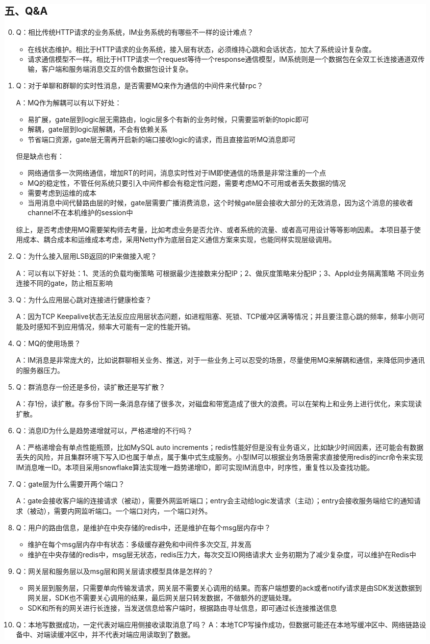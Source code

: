 ## 五、Q&A
0. Q：相比传统HTTP请求的业务系统，IM业务系统的有哪些不一样的设计难点？
   - 在线状态维护。相比于HTTP请求的业务系统，接入层有状态，必须维持心跳和会话状态，加大了系统设计复杂度。
   - 请求通信模型不一样。相比于HTTP请求一个request等待一个response通信模型，IM系统则是一个数据包在全双工长连接通道双传输，客户端和服务端消息交互的信令数据包设计复杂。
   
1. Q：对于单聊和群聊的实时性消息，是否需要MQ来作为通信的中间件来代替rpc？

   A：MQ作为解耦可以有以下好处：
   - 易扩展，gate层到logic层无需路由，logic层多个有新的业务时候，只需要监听新的topic即可
   - 解耦，gate层到logic层解耦，不会有依赖关系
   - 节省端口资源，gate层无需再开启新的端口接收logic的请求，而且直接监听MQ消息即可
   
   但是缺点也有：
   - 网络通信多一次网络通信，增加RT的时间，消息实时性对于IM即使通信的场景是非常注重的一个点
   - MQ的稳定性，不管任何系统只要引入中间件都会有稳定性问题，需要考虑MQ不可用或者丢失数据的情况
   - 需要考虑到运维的成本
   - 当用消息中间代替路由层的时候，gate层需要广播消费消息，这个时候gate层会接收大部分的无效消息，因为这个消息的接收者channel不在本机维护的session中
   
   综上，是否考虑使用MQ需要架构师去考量，比如考虑业务是否允许、或者系统的流量、或者高可用设计等等影响因素。
   本项目基于使用成本、耦合成本和运维成本考虑，采用Netty作为底层自定义通信方案来实现，也能同样实现层级调用。
   
2. Q：为什么接入层用LSB返回的IP来做接入呢？

   A：可以有以下好处：1、灵活的负载均衡策略 可根据最少连接数来分配IP；2、做灰度策略来分配IP；3、AppId业务隔离策略 不同业务连接不同的gate，防止相互影响
   
3. Q：为什么应用层心跳对连接进行健康检查？

   A：因为TCP Keepalive状态无法反应应用层状态问题，如进程阻塞、死锁、TCP缓冲区满等情况；并且要注意心跳的频率，频率小则可能及时感知不到应用情况，频率大可能有一定的性能开销。
   
4. Q：MQ的使用场景？

   A：IM消息是非常庞大的，比如说群聊相关业务、推送，对于一些业务上可以忍受的场景，尽量使用MQ来解耦和通信，来降低同步通讯的服务器压力。
   
5. Q：群消息存一份还是多份，读扩散还是写扩散？

   A：存1份，读扩散。存多份下同一条消息存储了很多次，对磁盘和带宽造成了很大的浪费。可以在架构上和业务上进行优化，来实现读扩散。
   
6. Q：消息ID为什么是趋势递增就可以，严格递增的不行吗？

   A：严格递增会有单点性能瓶颈，比如MySQL auto increments；redis性能好但是没有业务语义，比如缺少时间因素，还可能会有数据丢失的风险，并且集群环境下写入ID也属于单点，属于集中式生成服务。小型IM可以根据业务场景需求直接使用redis的incr命令来实现IM消息唯一ID。本项目采用snowflake算法实现唯一趋势递增ID，即可实现IM消息中，时序性，重复性以及查找功能。

7. Q：gate层为什么需要开两个端口？

   A：gate会接收客户端的连接请求（被动），需要外网监听端口；entry会主动给logic发请求（主动）；entry会接收服务端给它的通知请求（被动），需要内网监听端口。一个端口对内，一个端口对外。

8. Q：用户的路由信息，是维护在中央存储的redis中，还是维护在每个msg层内存中？
   - 维护在每个msg层内存中有状态：多级缓存避免和中间件多次交互, 并发高
   - 维护在中央存储的redis中，msg层无状态，redis压力大，每次交互IO网络请求大
   业务初期为了减少复杂度，可以维护在Redis中
   
9. Q：网关层和服务层以及msg层和网关层请求模型具体是怎样的？
   - 网关层到服务层，只需要单向传输发请求，网关层不需要关心调用的结果。而客户端想要的ack或者notify请求是由SDK发送数据到网关层，SDK也不需要关心调用的结果，最后网关层只转发数据，不做额外的逻辑处理。
   - SDK和所有的网关进行长连接，当发送信息给客户端时，根据路由寻址信息，即可通过长连接推送信息
   
10. Q：本地写数据成功，一定代表对端应用侧接收读取消息了吗？
      A：本地TCP写操作成功，但数据可能还在本地写缓冲区中、网络链路设备中、对端读缓冲区中，并不代表对端应用读取到了数据。
